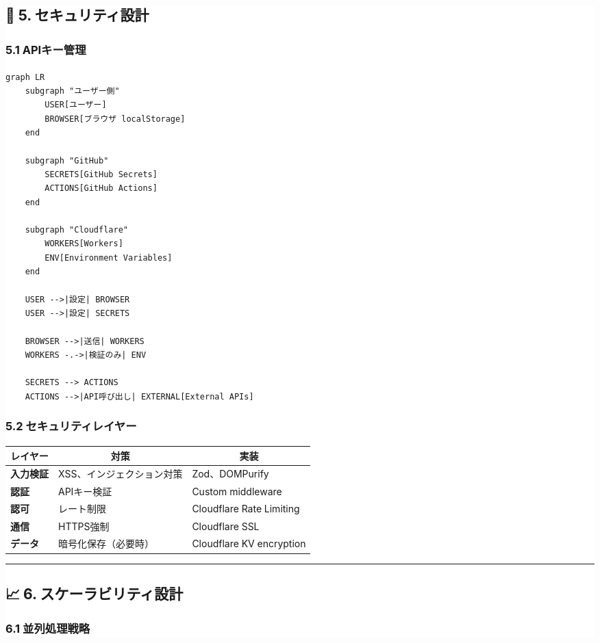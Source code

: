 
## 🔐 5. セキュリティ設計

### 5.1 APIキー管理

```mermaid
graph LR
    subgraph "ユーザー側"
        USER[ユーザー]
        BROWSER[ブラウザ localStorage]
    end
    
    subgraph "GitHub"
        SECRETS[GitHub Secrets]
        ACTIONS[GitHub Actions]
    end
    
    subgraph "Cloudflare"
        WORKERS[Workers]
        ENV[Environment Variables]
    end
    
    USER -->|設定| BROWSER
    USER -->|設定| SECRETS
    
    BROWSER -->|送信| WORKERS
    WORKERS -.->|検証のみ| ENV
    
    SECRETS --> ACTIONS
    ACTIONS -->|API呼び出し| EXTERNAL[External APIs]
```

### 5.2 セキュリティレイヤー

| レイヤー | 対策 | 実装 |
|---------|------|------|
| **入力検証** | XSS、インジェクション対策 | Zod、DOMPurify |
| **認証** | APIキー検証 | Custom middleware |
| **認可** | レート制限 | Cloudflare Rate Limiting |
| **通信** | HTTPS強制 | Cloudflare SSL |
| **データ** | 暗号化保存（必要時） | Cloudflare KV encryption |

---

## 📈 6. スケーラビリティ設計

### 6.1 並列処理戦略
